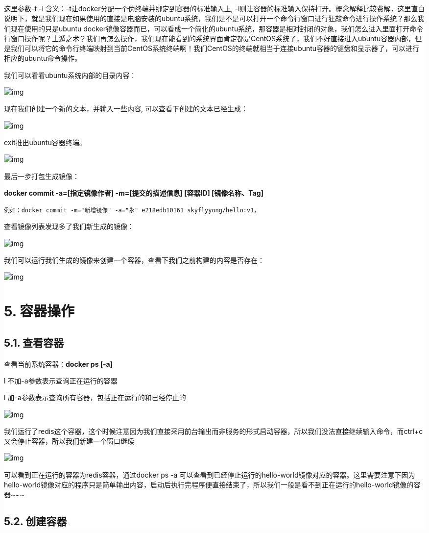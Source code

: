 这里参数-t -i 含义：-t让docker分配一个[伪终端](https://www.baidu.com/s?wd=伪终端&tn=24004469_oem_dg&rsv_dl=gh_pl_sl_csd)并绑定到容器的标准输入上, -i则让容器的标准输入保持打开。概念解释比较费解，这里直白说明下，就是我们现在如果使用的直接是电脑安装的ubuntu系统，我们是不是可以打开一个命令行窗口进行狂敲命令进行操作系统？那么我们现在使用的只是ubuntu docker镜像容器而已，可以看成一个简化的ubuntu系统，那容器是相对封闭的对象，我们怎么进入里面打开命令行窗口操作呢？土遁之术？我们再怎么操作，我们现在能看到的系统界面肯定都是CentOS系统了，我们不好直接进入ubuntu容器内部，但是我们可以将它的命令行终端映射到当前CentOS系统终端啊！我们CentOS的终端就相当于连接ubuntu容器的键盘和显示器了，可以进行相应的ubuntu命令操作。

我们可以看看ubuntu系统内部的目录内容：

![img](file:///C:/Users/yongz/AppData/Local/Temp/msohtmlclip1/01/clip_image068.jpg)

现在我们创建一个新的文本，并输入一些内容, 可以查看下创建的文本已经生成：

![img](file:///C:/Users/yongz/AppData/Local/Temp/msohtmlclip1/01/clip_image070.jpg)

exit推出ubuntu容器终端。

![img](file:///C:/Users/yongz/AppData/Local/Temp/msohtmlclip1/01/clip_image072.jpg)

最后一步打包生成镜像：

**docker commit -a=[指定镜像作者] -m=[提交的描述信息] [容器ID] [镜像名称、Tag]**

```
例如：docker commit -m="新增镜像" -a="永" e218edb10161 skyflyyong/hello:v1，
```

查看镜像列表发现多了我们新生成的镜像：

![img](file:///C:/Users/yongz/AppData/Local/Temp/msohtmlclip1/01/clip_image074.jpg)

我们可以运行我们生成的镜像来创建一个容器，查看下我们之前构建的内容是否存在：

![img](file:///C:/Users/yongz/AppData/Local/Temp/msohtmlclip1/01/clip_image076.jpg)

# 5.     容器操作

## 5.1.   查看容器

查看当前系统容器：**docker ps [-a]**

l  不加-a参数表示查询正在运行的容器

l  加-a参数表示查询所有容器，包括正在运行的和已经停止的

 

![img](file:///C:/Users/yongz/AppData/Local/Temp/msohtmlclip1/01/clip_image078.jpg)

我们运行了redis这个容器，这个时候注意因为我们直接采用前台输出而非服务的形式启动容器，所以我们没法直接继续输入命令，而ctrl+c又会停止容器，所以我们新建一个窗口继续

![img](file:///C:/Users/yongz/AppData/Local/Temp/msohtmlclip1/01/clip_image080.jpg)

可以看到正在运行的容器为redis容器，通过docker ps -a 可以查看到已经停止运行的hello-world镜像对应的容器。这里需要注意下因为hello-world镜像对应的程序只是简单输出内容，启动后执行完程序便直接结束了，所以我们一般是看不到正在运行的hello-world镜像的容器~~~

## 5.2.   创建容器
